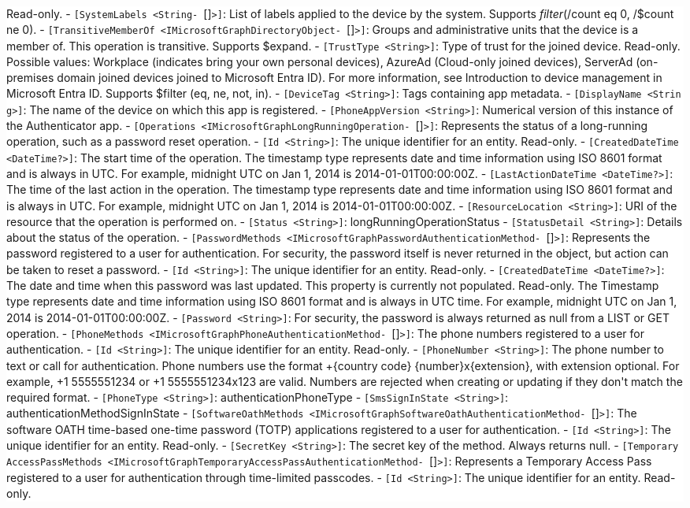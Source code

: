Read-only.
            - `[SystemLabels <String- `[]`>]`: List of labels applied to the device by the system.
Supports $filter (/$count eq 0, /$count ne 0).
            - `[TransitiveMemberOf <IMicrosoftGraphDirectoryObject- `[]`>]`: Groups and administrative units that the device is a member of.
This operation is transitive.
Supports $expand.
            - `[TrustType <String>]`: Type of trust for the joined device.
Read-only.
Possible values:  Workplace (indicates bring your own personal devices), AzureAd (Cloud-only joined devices), ServerAd (on-premises domain joined devices joined to Microsoft Entra ID).
For more information, see Introduction to device management in Microsoft Entra ID.
Supports $filter (eq, ne, not, in).
          - `[DeviceTag <String>]`: Tags containing app metadata.
          - `[DisplayName <String>]`: The name of the device on which this app is registered.
          - `[PhoneAppVersion <String>]`: Numerical version of this instance of the Authenticator app.
        - `[Operations <IMicrosoftGraphLongRunningOperation- `[]`>]`: Represents the status of a long-running operation, such as a password reset operation.
          - `[Id <String>]`: The unique identifier for an entity.
Read-only.
          - `[CreatedDateTime <DateTime?>]`: The start time of the operation.
The timestamp type represents date and time information using ISO 8601 format and is always in UTC.
For example, midnight UTC on Jan 1, 2014 is 2014-01-01T00:00:00Z.
          - `[LastActionDateTime <DateTime?>]`: The time of the last action in the operation.
The timestamp type represents date and time information using ISO 8601 format and is always in UTC.
For example, midnight UTC on Jan 1, 2014 is 2014-01-01T00:00:00Z.
          - `[ResourceLocation <String>]`: URI of the resource that the operation is performed on.
          - `[Status <String>]`: longRunningOperationStatus
          - `[StatusDetail <String>]`: Details about the status of the operation.
        - `[PasswordMethods <IMicrosoftGraphPasswordAuthenticationMethod- `[]`>]`: Represents the password registered to a user for authentication.
For security, the password itself is never returned in the object, but action can be taken to reset a password.
          - `[Id <String>]`: The unique identifier for an entity.
Read-only.
          - `[CreatedDateTime <DateTime?>]`: The date and time when this password was last updated.
This property is currently not populated.
Read-only.
The Timestamp type represents date and time information using ISO 8601 format and is always in UTC time.
For example, midnight UTC on Jan 1, 2014 is 2014-01-01T00:00:00Z.
          - `[Password <String>]`: For security, the password is always returned as null from a LIST or GET operation.
        - `[PhoneMethods <IMicrosoftGraphPhoneAuthenticationMethod- `[]`>]`: The phone numbers registered to a user for authentication.
          - `[Id <String>]`: The unique identifier for an entity.
Read-only.
          - `[PhoneNumber <String>]`: The phone number to text or call for authentication.
Phone numbers use the format +{country code} {number}x{extension}, with extension optional.
For example, +1 5555551234 or +1 5555551234x123 are valid.
Numbers are rejected when creating or updating if they don't match the required format.
          - `[PhoneType <String>]`: authenticationPhoneType
          - `[SmsSignInState <String>]`: authenticationMethodSignInState
        - `[SoftwareOathMethods <IMicrosoftGraphSoftwareOathAuthenticationMethod- `[]`>]`: The software OATH time-based one-time password (TOTP) applications registered to a user for authentication.
          - `[Id <String>]`: The unique identifier for an entity.
Read-only.
          - `[SecretKey <String>]`: The secret key of the method.
Always returns null.
        - `[TemporaryAccessPassMethods <IMicrosoftGraphTemporaryAccessPassAuthenticationMethod- `[]`>]`: Represents a Temporary Access Pass registered to a user for authentication through time-limited passcodes.
          - `[Id <String>]`: The unique identifier for an entity.
Read-only.